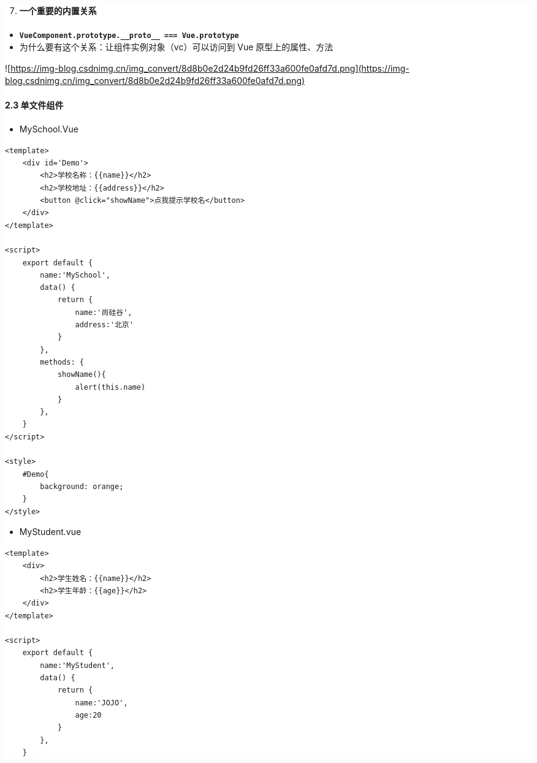 

7. #### 一个重要的内置关系

+ **`VueComponent.prototype.__proto__ === Vue.prototype`**
+ 为什么要有这个关系：让组件实例对象（vc）可以访问到 Vue 原型上的属性、方法

![https://img-blog.csdnimg.cn/img_convert/8d8b0e2d24b9fd26ff33a600fe0afd7d.png](https://img-blog.csdnimg.cn/img_convert/8d8b0e2d24b9fd26ff33a600fe0afd7d.png)



#### 2.3 单文件组件

+ MySchool.Vue

```vue
<template>
    <div id='Demo'>
        <h2>学校名称：{{name}}</h2>
        <h2>学校地址：{{address}}</h2>
        <button @click="showName">点我提示学校名</button>
    </div>
</template>

<script>
    export default {
        name:'MySchool',
        data() {
            return {
                name:'尚硅谷',
                address:'北京'
            }
        },
        methods: {
            showName(){
                alert(this.name)
            }
        },
    }
</script>

<style>
    #Demo{
        background: orange;
    }
</style>
```

+ MyStudent.vue

```vue
<template>
    <div>
        <h2>学生姓名：{{name}}</h2>
        <h2>学生年龄：{{age}}</h2>
    </div>
</template>

<script>
    export default {
        name:'MyStudent',
        data() {
            return {
                name:'JOJO',
                age:20
            }
        },
    }
```